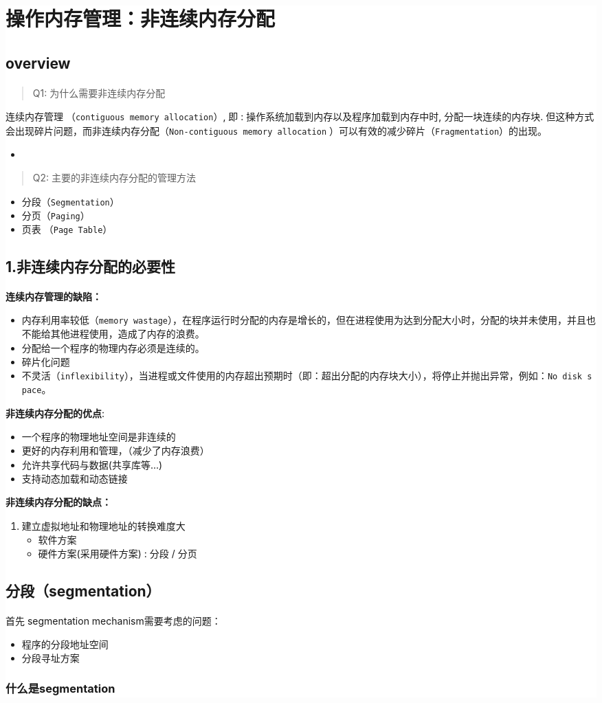 # 操作内存管理：非连续内存分配



## overview



> Q1: 为什么需要非连续内存分配



连续内存管理 （`contiguous memory allocation`）, 即 : 操作系统加载到内存以及程序加载到内存中时, 分配一块连续的内存块. 但这种方式会出现碎片问题，而非连续内存分配（`Non-contiguous memory allocation` ）可以有效的减少碎片（`Fragmentation`）的出现。

- 

> Q2: 主要的非连续内存分配的管理方法

- 分段（`Segmentation`）
- 分页（`Paging`）
- 页表 （`Page Table`）



## 1.非连续内存分配的必要性

**连续内存管理的缺陷：**

- 内存利用率较低（`memory wastage`），在程序运行时分配的内存是增长的，但在进程使用为达到分配大小时，分配的块并未使用，并且也不能给其他进程使用，造成了内存的浪费。
- 分配给一个程序的物理内存必须是连续的。
- 碎片化问题
- 不灵活（`inflexibility`），当进程或文件使用的内存超出预期时（即：超出分配的内存块大小），将停止并抛出异常，例如：`No disk space`。

**非连续内存分配的优点**:

- 一个程序的物理地址空间是非连续的
- 更好的内存利用和管理，（减少了内存浪费）
- 允许共享代码与数据(共享库等...)
- 支持动态加载和动态链接

**非连续内存分配的缺点：**

1. 建立虚拟地址和物理地址的转换难度大
   - 软件方案
   - 硬件方案(采用硬件方案) : 分段 / 分页

## 分段（segmentation）

首先 segmentation mechanism需要考虑的问题：

- 程序的分段地址空间
- 分段寻址方案



### 什么是segmentation
